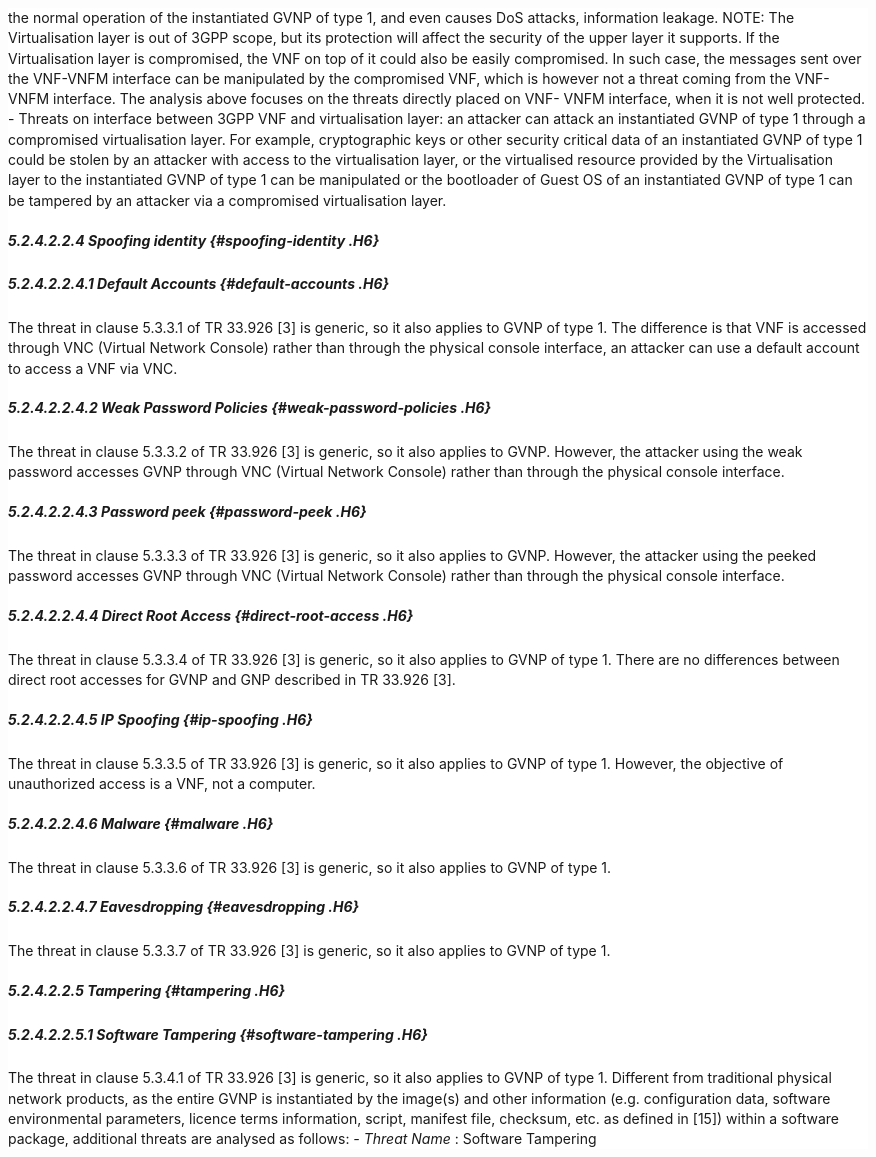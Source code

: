 the normal operation of the instantiated GVNP of type 1, and even causes DoS
attacks, information leakage.
NOTE: The Virtualisation layer is out of 3GPP scope, but its protection will
affect the security of the upper layer it supports. If the Virtualisation
layer is compromised, the VNF on top of it could also be easily compromised.
In such case, the messages sent over the VNF-VNFM interface can be manipulated
by the compromised VNF, which is however not a threat coming from the VNF-VNFM
interface. The analysis above focuses on the threats directly placed on VNF-
VNFM interface, when it is not well protected.
\- Threats on interface between 3GPP VNF and virtualisation layer: an attacker
can attack an instantiated GVNP of type 1 through a compromised virtualisation
layer. For example, cryptographic keys or other security critical data of an
instantiated GVNP of type 1 could be stolen by an attacker with access to the
virtualisation layer, or the virtualised resource provided by the
Virtualisation layer to the instantiated GVNP of type 1 can be manipulated or
the bootloader of Guest OS of an instantiated GVNP of type 1 can be tampered
by an attacker via a compromised virtualisation layer.
##### 5.2.4.2.2.4 Spoofing identity {#spoofing-identity .H6}
##### 5.2.4.2.2.4.1 Default Accounts {#default-accounts .H6}
The threat in clause 5.3.3.1 of TR 33.926 [3] is generic, so it also applies
to GVNP of type 1. The difference is that VNF is accessed through VNC (Virtual
Network Console) rather than through the physical console interface, an
attacker can use a default account to access a VNF via VNC.
##### 5.2.4.2.2.4.2 Weak Password Policies {#weak-password-policies .H6}
The threat in clause 5.3.3.2 of TR 33.926 [3] is generic, so it also applies
to GVNP. However, the attacker using the weak password accesses GVNP through
VNC (Virtual Network Console) rather than through the physical console
interface.
##### 5.2.4.2.2.4.3 Password peek {#password-peek .H6}
The threat in clause 5.3.3.3 of TR 33.926 [3] is generic, so it also applies
to GVNP. However, the attacker using the peeked password accesses GVNP through
VNC (Virtual Network Console) rather than through the physical console
interface.
##### 5.2.4.2.2.4.4 Direct Root Access {#direct-root-access .H6}
The threat in clause 5.3.3.4 of TR 33.926 [3] is generic, so it also applies
to GVNP of type 1. There are no differences between direct root accesses for
GVNP and GNP described in TR 33.926 [3].
##### 5.2.4.2.2.4.5 IP Spoofing {#ip-spoofing .H6}
The threat in clause 5.3.3.5 of TR 33.926 [3] is generic, so it also applies
to GVNP of type 1. However, the objective of unauthorized access is a VNF, not
a computer.
##### 5.2.4.2.2.4.6 Malware {#malware .H6}
The threat in clause 5.3.3.6 of TR 33.926 [3] is generic, so it also applies
to GVNP of type 1.
##### 5.2.4.2.2.4.7 Eavesdropping {#eavesdropping .H6}
The threat in clause 5.3.3.7 of TR 33.926 [3] is generic, so it also applies
to GVNP of type 1.
##### 5.2.4.2.2.5 Tampering {#tampering .H6}
##### 5.2.4.2.2.5.1 Software Tampering {#software-tampering .H6}
The threat in clause 5.3.4.1 of TR 33.926 [3] is generic, so it also applies
to GVNP of type 1. Different from traditional physical network products, as
the entire GVNP is instantiated by the image(s) and other information (e.g.
configuration data, software environmental parameters, licence terms
information, script, manifest file, checksum, etc. as defined in [15]) within
a software package, additional threats are analysed as follows:
_\- Threat Name_ : Software Tampering